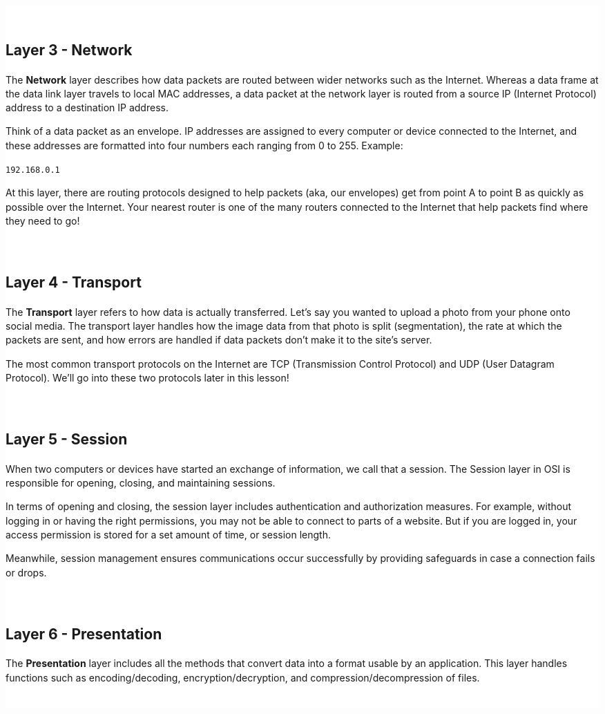 <br>

## **Layer 3 - Network**
The **Network** layer describes how data packets are routed between wider networks such as the Internet. Whereas a data frame at the data link layer travels to local MAC addresses, a data packet at the network layer is routed from a source IP (Internet Protocol) address to a destination IP address.


Think of a data packet as an envelope. IP addresses are assigned to every computer or device connected to the Internet, and these addresses are formatted into four numbers each ranging from 0 to 255. Example:

```
192.168.0.1
```

At this layer, there are routing protocols designed to help packets (aka, our envelopes) get from point A to point B as quickly as possible over the Internet. Your nearest router is one of the many routers connected to the Internet that help packets find where they need to go!


<br>

## **Layer 4 - Transport**
The **Transport** layer refers to how data is actually transferred. Let’s say you wanted to upload a photo from your phone onto social media. The transport layer handles how the image data from that photo is split (segmentation), the rate at which the packets are sent, and how errors are handled if data packets don’t make it to the site’s server.

The most common transport protocols on the Internet are TCP (Transmission Control Protocol) and UDP (User Datagram Protocol). We’ll go into these two protocols later in this lesson!

<br>

## **Layer 5 - Session**
When two computers or devices have started an exchange of information, we call that a session. The Session layer in OSI is responsible for opening, closing, and maintaining sessions.

In terms of opening and closing, the session layer includes authentication and authorization measures. For example, without logging in or having the right permissions, you may not be able to connect to parts of a website. But if you are logged in, your access permission is stored for a set amount of time, or session length.

Meanwhile, session management ensures communications occur successfully by providing safeguards in case a connection fails or drops.

<br>

## **Layer 6 - Presentation**
The **Presentation** layer includes all the methods that convert data into a format usable by an application. This layer handles functions such as encoding/decoding, encryption/decryption, and compression/decompression of files.

<br>
